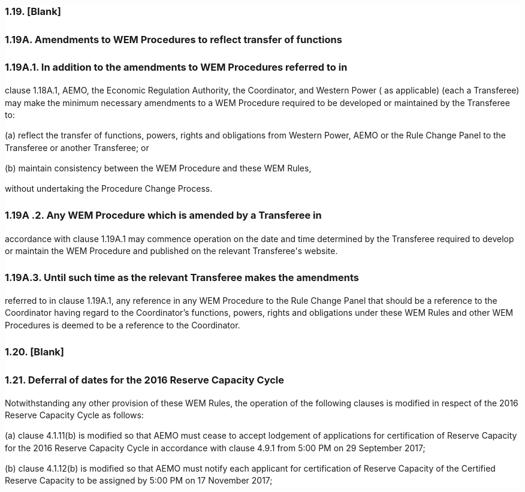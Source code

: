 ### 1.19. \[Blank\]

### 1.19A. Amendments to WEM Procedures to reflect transfer of functions

### 1.19A.1. In addition to the amendments to WEM Procedures referred to in
clause 1.18A.1, AEMO, the Economic Regulation Authority, the
Coordinator, and Western Power ( as applicable) (each a Transferee) may
make the minimum necessary amendments to a WEM Procedure required to be
developed or maintained by the Transferee to:

\(a\) reflect the transfer of functions, powers, rights and obligations
from Western Power, AEMO or the Rule Change Panel to the Transferee or
another Transferee; or

\(b\) maintain consistency between the WEM Procedure and these WEM
Rules,

without undertaking the Procedure Change Process.

### 1.19A .2. Any WEM Procedure which is amended by a Transferee in
accordance with clause 1.19A.1 may commence operation on the date and
time determined by the Transferee required to develop or maintain the
WEM Procedure and published on the relevant Transferee's website.

### 1.19A.3. Until such time as the relevant Transferee makes the amendments
referred to in clause 1.19A.1, any reference in any WEM Procedure to the
Rule Change Panel that should be a reference to the Coordinator having
regard to the Coordinator’s functions, powers, rights and obligations
under these WEM Rules and other WEM Procedures is deemed to be a
reference to the Coordinator.

### 1.20. \[Blank\]

### 1.21. Deferral of dates for the 2016 Reserve Capacity Cycle

Notwithstanding any other provision of these WEM Rules, the operation of
the following clauses is modified in respect of the 2016 Reserve
Capacity Cycle as follows:

\(a\) clause 4.1.11(b) is modified so that AEMO must cease to accept
lodgement of applications for certification of Reserve Capacity for the
2016 Reserve Capacity Cycle in accordance with clause 4.9.1 from 5:00 PM
on 29 September 2017;

\(b\) clause 4.1.12(b) is modified so that AEMO must notify each
applicant for certification of Reserve Capacity of the Certified Reserve
Capacity to be assigned by 5:00 PM on 17 November 2017;
